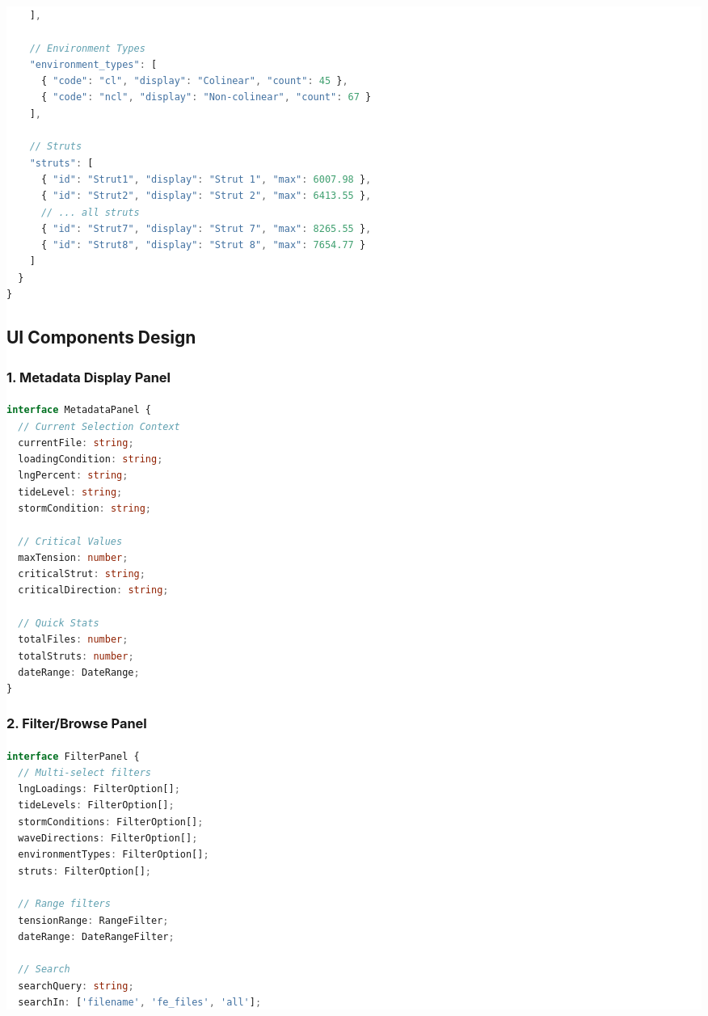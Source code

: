 ```javascript
    ],
    
    // Environment Types
    "environment_types": [
      { "code": "cl", "display": "Colinear", "count": 45 },
      { "code": "ncl", "display": "Non-colinear", "count": 67 }
    ],
    
    // Struts
    "struts": [
      { "id": "Strut1", "display": "Strut 1", "max": 6007.98 },
      { "id": "Strut2", "display": "Strut 2", "max": 6413.55 },
      // ... all struts
      { "id": "Strut7", "display": "Strut 7", "max": 8265.55 },
      { "id": "Strut8", "display": "Strut 8", "max": 7654.77 }
    ]
  }
}
```

## UI Components Design

### 1. Metadata Display Panel
```typescript
interface MetadataPanel {
  // Current Selection Context
  currentFile: string;
  loadingCondition: string;
  lngPercent: string;
  tideLevel: string;
  stormCondition: string;
  
  // Critical Values
  maxTension: number;
  criticalStrut: string;
  criticalDirection: string;
  
  // Quick Stats
  totalFiles: number;
  totalStruts: number;
  dateRange: DateRange;
}
```

### 2. Filter/Browse Panel
```typescript
interface FilterPanel {
  // Multi-select filters
  lngLoadings: FilterOption[];
  tideLevels: FilterOption[];
  stormConditions: FilterOption[];
  waveDirections: FilterOption[];
  environmentTypes: FilterOption[];
  struts: FilterOption[];
  
  // Range filters
  tensionRange: RangeFilter;
  dateRange: DateRangeFilter;
  
  // Search
  searchQuery: string;
  searchIn: ['filename', 'fe_files', 'all'];
```